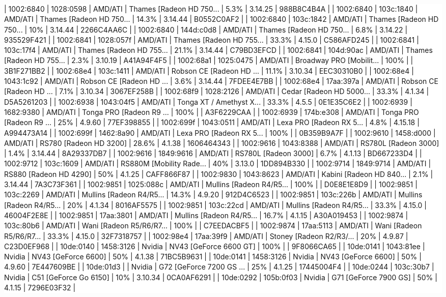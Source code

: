 | 1002:6840 | 1028:0598 | AMD/ATI         | Thames [Radeon HD 750... | 5.3%   | 3.14.25  | 988B8C4B4A |
| 1002:6840 | 103c:1840 | AMD/ATI         | Thames [Radeon HD 750... | 14.3%  | 3.14.44  | B0552C0AF2 |
| 1002:6840 | 103c:1842 | AMD/ATI         | Thames [Radeon HD 750... | 10%    | 3.14.44  | 2266C4AA6C |
| 1002:6840 | 144d:c0d8 | AMD/ATI         | Thames [Radeon HD 750... | 6.8%   | 3.14.22  | 935529F421 |
| 1002:6841 | 1028:057f | AMD/ATI         | Thames [Radeon HD 755... | 33.3%  | 4.15.0   | C586AFD245 |
| 1002:6841 | 103c:17f4 | AMD/ATI         | Thames [Radeon HD 755... | 21.1%  | 3.14.44  | C79BD3EFCD |
| 1002:6841 | 104d:90ac | AMD/ATI         | Thames [Radeon HD 755... | 2.3%   | 3.10.19  | A41A94F4F5 |
| 1002:68a1 | 1025:0475 | AMD/ATI         | Broadway PRO [Mobilit... | 100%   |          | 3B1F271BB2 |
| 1002:68e4 | 103c:1411 | AMD/ATI         | Robson CE [Radeon HD ... | 11.1%  | 3.10.34  | EEC30310B0 |
| 1002:68e4 | 1043:1c92 | AMD/ATI         | Robson CE [Radeon HD ... | 3.6%   | 3.14.44  | 7FDEE4E7BB |
| 1002:68e4 | 17aa:397a | AMD/ATI         | Robson CE [Radeon HD ... | 7.1%   | 3.10.34  | 3067EF258B |
| 1002:68f9 | 1028:2126 | AMD/ATI         | Cedar [Radeon HD 5000... | 33.3%  | 4.1.34   | D5A5261203 |
| 1002:6938 | 1043:04f5 | AMD/ATI         | Tonga XT / Amethyst X... | 33.3%  | 4.5.5    | 0E1E35C6E2 |
| 1002:6939 | 1682:9380 | AMD/ATI         | Tonga PRO [Radeon R9 ... | 100%   |          | A3F6229CAA |
| 1002:6939 | 174b:e308 | AMD/ATI         | Tonga PRO [Radeon R9 ... | 25%    | 4.9.60   | 77EF398855 |
| 1002:699f | 1043:0511 | AMD/ATI         | Lexa PRO [Radeon RX 5... | 4.8%   | 4.15.18  | A994473A14 |
| 1002:699f | 1462:8a90 | AMD/ATI         | Lexa PRO [Radeon RX 5... | 100%   |          | 0B359B9A7F |
| 1002:9610 | 1458:d000 | AMD/ATI         | RS780 [Radeon HD 3200]   | 28.6%  | 4.1.38   | 1606464343 |
| 1002:9616 | 1043:8388 | AMD/ATI         | RS780L [Radeon 3000]     | 1.4%   | 3.14.44  | 8A29337DB7 |
| 1002:9616 | 1849:9616 | AMD/ATI         | RS780L [Radeon 3000]     | 6.7%   | 4.1.13   | BD667233D4 |
| 1002:9712 | 103c:1609 | AMD/ATI         | RS880M [Mobility Rade... | 40%    | 3.13.0   | 1DD894B330 |
| 1002:9714 | 1849:9714 | AMD/ATI         | RS880 [Radeon HD 4290]   | 50%    | 4.1.25   | CAFF866F87 |
| 1002:9830 | 1043:8623 | AMD/ATI         | Kabini [Radeon HD 840... | 2.1%   | 3.14.44  | 7A3C73F361 |
| 1002:9851 | 1025:088c | AMD/ATI         | Mullins [Radeon R4/R5... | 100%   |          | D0E8E1E8D9 |
| 1002:9851 | 103c:2269 | AMD/ATI         | Mullins [Radeon R4/R5... | 14.3%  | 4.9.20   | 912D4C6523 |
| 1002:9851 | 103c:226b | AMD/ATI         | Mullins [Radeon R4/R5... | 20%    | 4.1.34   | 8016AF5575 |
| 1002:9851 | 103c:22cd | AMD/ATI         | Mullins [Radeon R4/R5... | 33.3%  | 4.15.0   | 46004F2E8E |
| 1002:9851 | 17aa:3801 | AMD/ATI         | Mullins [Radeon R4/R5... | 16.7%  | 4.1.15   | A30A019453 |
| 1002:9874 | 103c:80b6 | AMD/ATI         | Wani [Radeon R5/R6/R7... | 100%   |          | C7EEDACBF5 |
| 1002:9874 | 17aa:5113 | AMD/ATI         | Wani [Radeon R5/R6/R7... | 33.3%  | 4.15.0   | 32F7318757 |
| 1002:98e4 | 17aa:39f9 | AMD/ATI         | Stoney [Radeon R2/R3/... | 20%    | 4.9.87   | C23D0EF968 |
| 10de:0140 | 1458:3126 | Nvidia          | NV43 [GeForce 6600 GT]   | 100%   |          | 9F8066CA65 |
| 10de:0141 | 1043:81ee | Nvidia          | NV43 [GeForce 6600]      | 50%    | 4.1.38   | 71BC5B9631 |
| 10de:0141 | 1458:3126 | Nvidia          | NV43 [GeForce 6600]      | 50%    | 4.9.60   | 7E447609BE |
| 10de:01d3 |           | Nvidia          | G72 [GeForce 7200 GS ... | 25%    | 4.1.25   | 17445004F4 |
| 10de:0244 | 103c:30b7 | Nvidia          | C51 [GeForce Go 6150]    | 10%    | 3.10.34  | 0CA0AF6291 |
| 10de:0292 | 105b:0f03 | Nvidia          | G71 [GeForce 7900 GS]    | 50%    | 4.1.15   | 7296E03F32 |